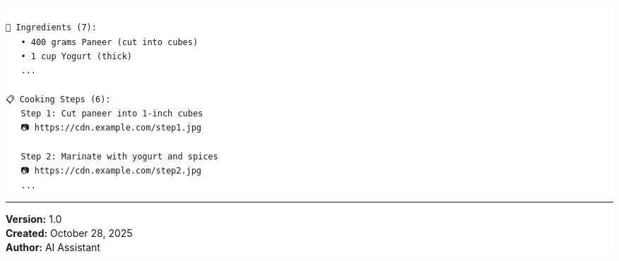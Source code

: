 ```

🛒 Ingredients (7):
   • 400 grams Paneer (cut into cubes)
   • 1 cup Yogurt (thick)
   ...

📋 Cooking Steps (6):
   Step 1: Cut paneer into 1-inch cubes
   📷 https://cdn.example.com/step1.jpg

   Step 2: Marinate with yogurt and spices
   📷 https://cdn.example.com/step2.jpg
   ...
```

---

**Version:** 1.0  
**Created:** October 28, 2025  
**Author:** AI Assistant
